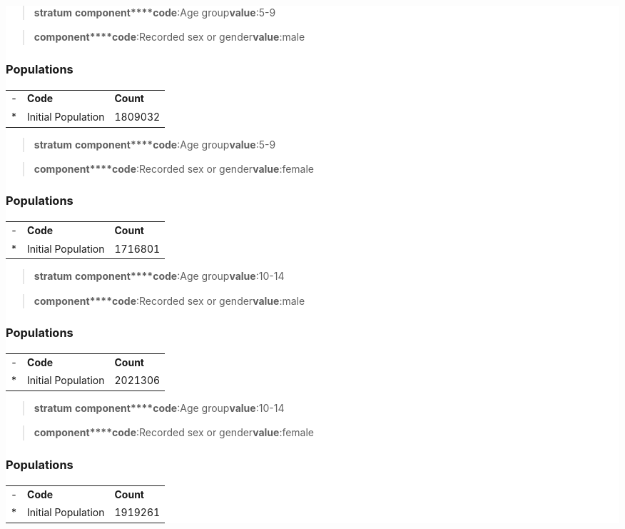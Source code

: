 
> **stratum**
> **component****code**:Age group**value**:5-9

> **component****code**:Recorded sex or gender**value**:male

### Populations

| | | |
| :--- | :--- | :--- |
| - | **Code** | **Count** |
| * | Initial Population | 1809032 |


> **stratum**
> **component****code**:Age group**value**:5-9

> **component****code**:Recorded sex or gender**value**:female

### Populations

| | | |
| :--- | :--- | :--- |
| - | **Code** | **Count** |
| * | Initial Population | 1716801 |


> **stratum**
> **component****code**:Age group**value**:10-14

> **component****code**:Recorded sex or gender**value**:male

### Populations

| | | |
| :--- | :--- | :--- |
| - | **Code** | **Count** |
| * | Initial Population | 2021306 |


> **stratum**
> **component****code**:Age group**value**:10-14

> **component****code**:Recorded sex or gender**value**:female

### Populations

| | | |
| :--- | :--- | :--- |
| - | **Code** | **Count** |
| * | Initial Population | 1919261 |
